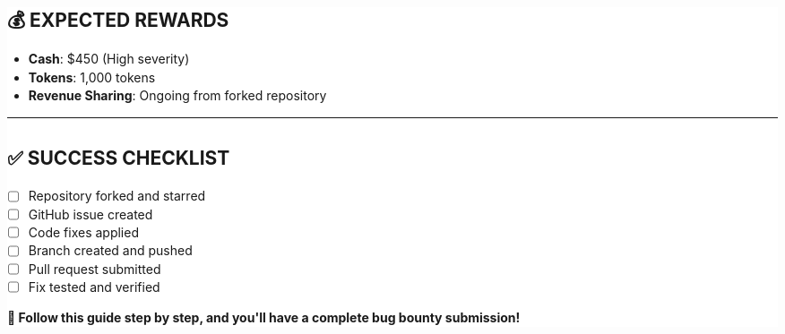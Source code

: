 
## **💰 EXPECTED REWARDS**

- **Cash**: $450 (High severity)
- **Tokens**: 1,000 tokens
- **Revenue Sharing**: Ongoing from forked repository

---

## **✅ SUCCESS CHECKLIST**

- [ ] Repository forked and starred
- [ ] GitHub issue created
- [ ] Code fixes applied
- [ ] Branch created and pushed
- [ ] Pull request submitted
- [ ] Fix tested and verified

**🎯 Follow this guide step by step, and you'll have a complete bug bounty submission!**
